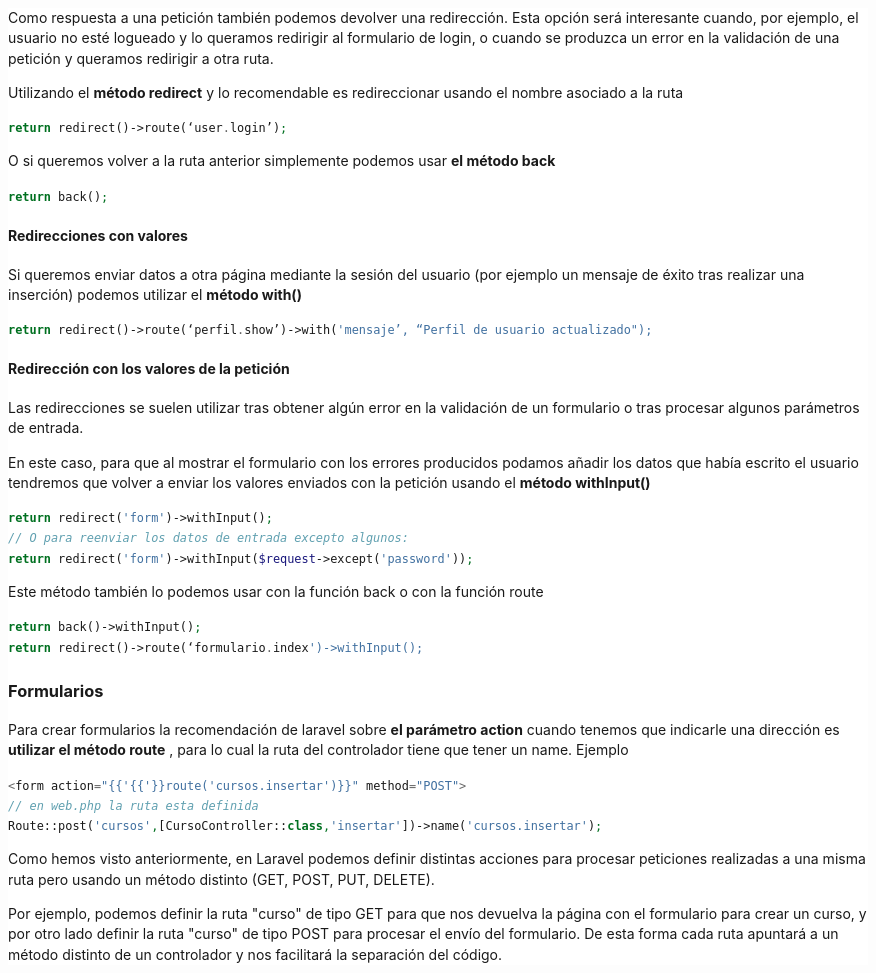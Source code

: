 Como respuesta a una petición también podemos devolver una redirección. Esta  opción será interesante cuando, por ejemplo, el usuario no esté logueado y lo  queramos redirigir al formulario de login, o cuando se produzca un error en la  validación de una petición y queramos redirigir a otra ruta.

Utilizando el __método redirect__ y lo recomendable es redireccionar usando el nombre asociado a la ruta
```php
return redirect()->route(‘user.login’);
```
O si queremos volver a la ruta anterior simplemente podemos usar __el método back__
```php
return back();
```
<div class="page"/>

#### Redirecciones con valores
Si queremos  enviar datos a otra página mediante la sesión del usuario (por  ejemplo un mensaje de éxito tras realizar una inserción) podemos utilizar el __método  with()__
```php
return redirect()->route(‘perfil.show’)->with('mensaje’, “Perfil de usuario actualizado");
```
#### Redirección con los valores de la petición
Las redirecciones se suelen utilizar tras obtener algún error en la validación
de un formulario o tras procesar algunos parámetros de entrada.

En este caso, para que al mostrar el formulario con los errores producidos  podamos añadir los datos que había escrito el usuario tendremos que  volver a enviar los valores enviados con  la petición usando el __método  withInput()__
```php
return redirect('form')->withInput();
// O para reenviar los datos de entrada excepto algunos:
return redirect('form')->withInput($request->except('password'));
```
Este método también lo podemos usar con la función back o con la función route
```php
return back()->withInput();
return redirect()->route(‘formulario.index')->withInput();
```
### Formularios
Para crear formularios la recomendación de laravel sobre __el parámetro action__ cuando tenemos que indicarle una dirección es __utilizar el método route__ , para lo cual la ruta del controlador tiene que tener un name.
Ejemplo
```php
<form action="{{'{{'}}route('cursos.insertar')}}" method="POST">
// en web.php la ruta esta definida
Route::post('cursos',[CursoController::class,'insertar'])->name('cursos.insertar');
```
Como hemos visto anteriormente, en Laravel podemos definir distintas acciones  para procesar peticiones realizadas a una misma ruta pero usando un método  distinto (GET, POST, PUT, DELETE).

Por ejemplo, podemos definir la ruta "curso" de tipo GET para que nos devuelva la página  con el formulario para crear un curso, y por otro lado definir la ruta "curso" de tipo  POST para procesar el envío del formulario. De esta forma cada ruta apuntará a un  método distinto de un controlador y nos facilitará la separación del código.
